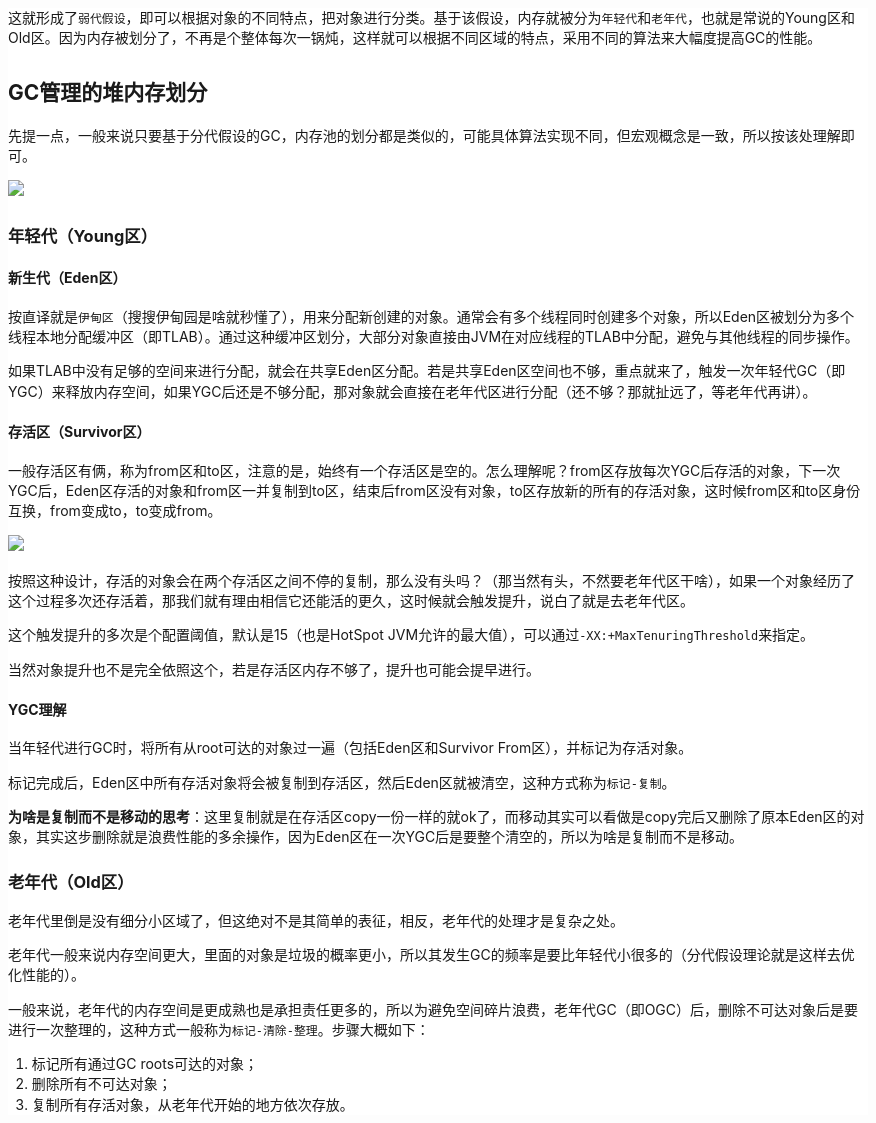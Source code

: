 这就形成了`弱代假设`，即可以根据对象的不同特点，把对象进行分类。基于该假设，内存就被分为`年轻代`和`老年代`，也就是常说的Young区和Old区。因为内存被划分了，不再是个整体每次一锅炖，这样就可以根据不同区域的特点，采用不同的算法来大幅度提高GC的性能。


## GC管理的堆内存划分

先提一点，一般来说只要基于分代假设的GC，内存池的划分都是类似的，可能具体算法实现不同，但宏观概念是一致，所以按该处理解即可。

![](http://img.yelizi.top/ba496885-9b68-40dd-8e30-8e04dee2a859.jpg$xyz)

### 年轻代（Young区）

#### 新生代（Eden区）

按直译就是`伊甸区`（搜搜伊甸园是啥就秒懂了），用来分配新创建的对象。通常会有多个线程同时创建多个对象，所以Eden区被划分为多个线程本地分配缓冲区（即TLAB）。通过这种缓冲区划分，大部分对象直接由JVM在对应线程的TLAB中分配，避免与其他线程的同步操作。

如果TLAB中没有足够的空间来进行分配，就会在共享Eden区分配。若是共享Eden区空间也不够，重点就来了，触发一次年轻代GC（即YGC）来释放内存空间，如果YGC后还是不够分配，那对象就会直接在老年代区进行分配（还不够？那就扯远了，等老年代再讲）。


#### 存活区（Survivor区）

一般存活区有俩，称为from区和to区，注意的是，始终有一个存活区是空的。怎么理解呢？from区存放每次YGC后存活的对象，下一次YGC后，Eden区存活的对象和from区一并复制到to区，结束后from区没有对象，to区存放新的所有的存活对象，这时候from区和to区身份互换，from变成to，to变成from。

![](http://img.yelizi.top/fad51206-51e2-4b8e-8f58-c32db96e007e.jpg$xyz)

按照这种设计，存活的对象会在两个存活区之间不停的复制，那么没有头吗？（那当然有头，不然要老年代区干啥），如果一个对象经历了这个过程多次还存活着，那我们就有理由相信它还能活的更久，这时候就会触发提升，说白了就是去老年代区。

这个触发提升的多次是个配置阈值，默认是15（也是HotSpot JVM允许的最大值），可以通过`-XX:+MaxTenuringThreshold`来指定。

当然对象提升也不是完全依照这个，若是存活区内存不够了，提升也可能会提早进行。


#### YGC理解

当年轻代进行GC时，将所有从root可达的对象过一遍（包括Eden区和Survivor From区），并标记为存活对象。

标记完成后，Eden区中所有存活对象将会被复制到存活区，然后Eden区就被清空，这种方式称为`标记-复制`。

**为啥是复制而不是移动的思考**：这里复制就是在存活区copy一份一样的就ok了，而移动其实可以看做是copy完后又删除了原本Eden区的对象，其实这步删除就是浪费性能的多余操作，因为Eden区在一次YGC后是要整个清空的，所以为啥是复制而不是移动。

### 老年代（Old区）

老年代里倒是没有细分小区域了，但这绝对不是其简单的表征，相反，老年代的处理才是复杂之处。

老年代一般来说内存空间更大，里面的对象是垃圾的概率更小，所以其发生GC的频率是要比年轻代小很多的（分代假设理论就是这样去优化性能的）。

一般来说，老年代的内存空间是更成熟也是承担责任更多的，所以为避免空间碎片浪费，老年代GC（即OGC）后，删除不可达对象后是要进行一次整理的，这种方式一般称为`标记-清除-整理`。步骤大概如下：

1. 标记所有通过GC roots可达的对象；
2. 删除所有不可达对象；
3. 复制所有存活对象，从老年代开始的地方依次存放。